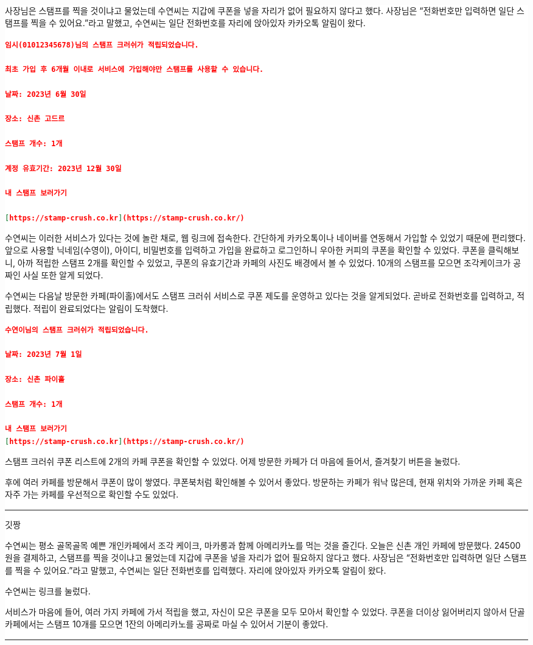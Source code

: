사장님은 스탬프를 찍을 것이냐고 물었는데 수연씨는 지갑에 쿠폰을 넣을 자리가 없어 필요하지 않다고 했다. 사장님은 “전화번호만 입력하면 일단 스탬프를 찍을 수 있어요.”라고 말했고, 수연씨는 일단 전화번호를 자리에 앉아있자 카카오톡 알림이 왔다.

```json
임시(01012345678)님의 스탬프 크러쉬가 적립되었습니다.

최초 가입 후 6개월 이내로 서비스에 가입해야만 스탬프를 사용할 수 있습니다.

날짜: 2023년 6월 30일

장소: 신촌 고드르

스탬프 개수: 1개

계정 유효기간: 2023년 12월 30일

내 스탬프 보러가기

[https://stamp-crush.co.kr](https://stamp-crush.co.kr/)
```

수연씨는 이러한 서비스가 있다는 것에 놀란 채로, 웹 링크에 접속한다. 간단하게 카카오톡이나 네이버를 연동해서 가입할 수 있었기 때문에 편리했다.  앞으로 사용할 닉네임(수영이), 아이디, 비밀번호를 입력하고 가입을 완료하고 로그인하니 우아한 커피의 쿠폰을 확인할 수 있었다. 쿠폰을 클릭해보니, 아까 적립한 스탬프 2개를 확인할 수 있었고, 쿠폰의 유효기간과 카페의 사진도 배경에서 볼 수 있었다. 10개의 스탬프를 모으면 조각케이크가 공짜인 사실 또한 알게 되었다.

수연씨는 다음날 방문한 카페(파이홀)에서도 스탬프 크러쉬 서비스로 쿠폰 제도를 운영하고 있다는 것을 알게되었다. 곧바로 전화번호를 입력하고, 적립했다. 적립이 완료되었다는 알림이 도착했다. 

```json
수연이님의 스탬프 크러쉬가 적립되었습니다.

날짜: 2023년 7월 1일

장소: 신촌 파이홀

스탬프 개수: 1개

내 스탬프 보러가기
[https://stamp-crush.co.kr](https://stamp-crush.co.kr/)
```

스탬프 크러쉬 쿠폰 리스트에 2개의 카페 쿠폰을 확인할 수 있었다. 어제 방문한 카페가 더 마음에 들어서, 즐겨찾기 버튼을 눌렀다. 

후에 여러 카페를 방문해서 쿠폰이 많이 쌓였다. 쿠폰북처럼 확인해볼 수 있어서 좋았다. 방문하는 카페가 워낙 많은데, 현재 위치와 가까운 카페 혹은 자주 가는 카페를 우선적으로 확인할 수도 있었다. 

---

깃짱

수연씨는 평소 골목골목 예쁜 개인카페에서 조각 케이크, 마카롱과 함께 아메리카노를 먹는 것을 즐긴다. 오늘은 신촌 개인 카페에 방문했다. 24500원을 결제하고, 스탬프를 찍을 것이냐고 물었는데 지갑에 쿠폰을 넣을 자리가 없어 필요하지 않다고 했다. 사장님은 “전화번호만 입력하면 일단 스탬프를 찍을 수 있어요.”라고 말했고, 수연씨는 일단 전화번호를 입력했다. 자리에 앉아있자 카카오톡 알림이 왔다.

수연씨는 링크를 눌렀다. 

서비스가 마음에 들어, 여러 가지 카페에 가서 적립을 했고, 자신이 모은 쿠폰을 모두 모아서 확인할 수 있었다. 쿠폰을 더이상 잃어버리지 않아서 단골 카페에서는 스탬프 10개를 모으면 1잔의 아메리카노를 공짜로 마실 수 있어서 기분이 좋았다.

---